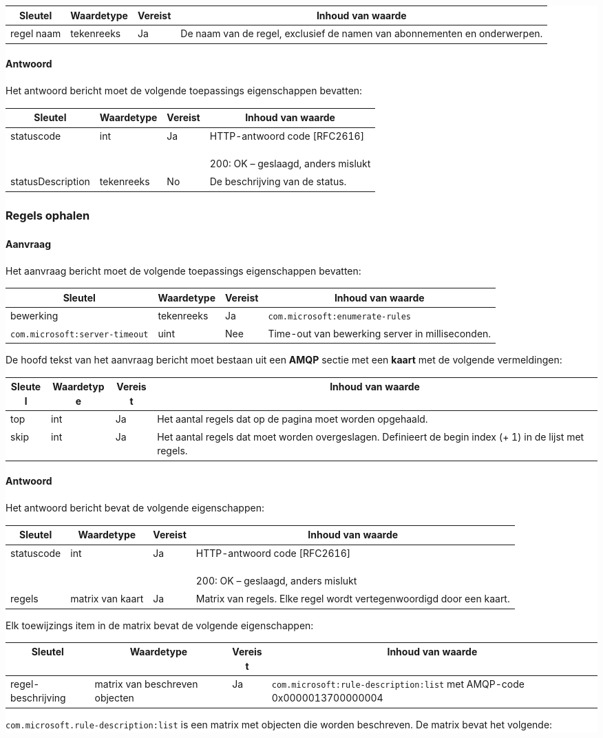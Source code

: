 |Sleutel|Waardetype|Vereist|Inhoud van waarde|  
|---------|----------------|--------------|--------------------|  
|regel naam|tekenreeks|Ja|De naam van de regel, exclusief de namen van abonnementen en onderwerpen.|  
  
#### <a name="response"></a>Antwoord  

Het antwoord bericht moet de volgende toepassings eigenschappen bevatten:  
  
|Sleutel|Waardetype|Vereist|Inhoud van waarde|  
|---------|----------------|--------------|--------------------|  
|statuscode|int|Ja|HTTP-antwoord code [RFC2616]<br /><br /> 200: OK – geslaagd, anders mislukt|  
|statusDescription|tekenreeks|No|De beschrijving van de status.|  
  
### <a name="get-rules"></a>Regels ophalen

#### <a name="request"></a>Aanvraag

Het aanvraag bericht moet de volgende toepassings eigenschappen bevatten:

|Sleutel|Waardetype|Vereist|Inhoud van waarde|  
|---------|----------------|--------------|--------------------|  
|bewerking|tekenreeks|Ja|`com.microsoft:enumerate-rules`|  
|`com.microsoft:server-timeout`|uint|Nee|Time-out van bewerking server in milliseconden.|  

De hoofd tekst van het aanvraag bericht moet bestaan uit een **AMQP** sectie met een **kaart** met de volgende vermeldingen:  
  
|Sleutel|Waardetype|Vereist|Inhoud van waarde|  
|---------|----------------|--------------|--------------------|  
|top|int|Ja|Het aantal regels dat op de pagina moet worden opgehaald.|  
|skip|int|Ja|Het aantal regels dat moet worden overgeslagen. Definieert de begin index (+ 1) in de lijst met regels. | 

#### <a name="response"></a>Antwoord

Het antwoord bericht bevat de volgende eigenschappen:

|Sleutel|Waardetype|Vereist|Inhoud van waarde|  
|---------|----------------|--------------|--------------------|  
|statuscode|int|Ja|HTTP-antwoord code [RFC2616]<br /><br /> 200: OK – geslaagd, anders mislukt|  
|regels| matrix van kaart|Ja|Matrix van regels. Elke regel wordt vertegenwoordigd door een kaart.|

Elk toewijzings item in de matrix bevat de volgende eigenschappen:

|Sleutel|Waardetype|Vereist|Inhoud van waarde|  
|---------|----------------|--------------|--------------------|  
|regel-beschrijving|matrix van beschreven objecten|Ja|`com.microsoft:rule-description:list` met AMQP-code 0x0000013700000004| 

`com.microsoft.rule-description:list` is een matrix met objecten die worden beschreven. De matrix bevat het volgende:


[Overzicht van Service Bus AMQP]: service-bus-amqp-overview.md
[AMQP 1.0-protocolhandleiding]: service-bus-amqp-protocol-guide.md
[AMQP in Service Bus voor Windows Server]: /previous-versions/service-bus-archive/dn282144(v=azure.100)